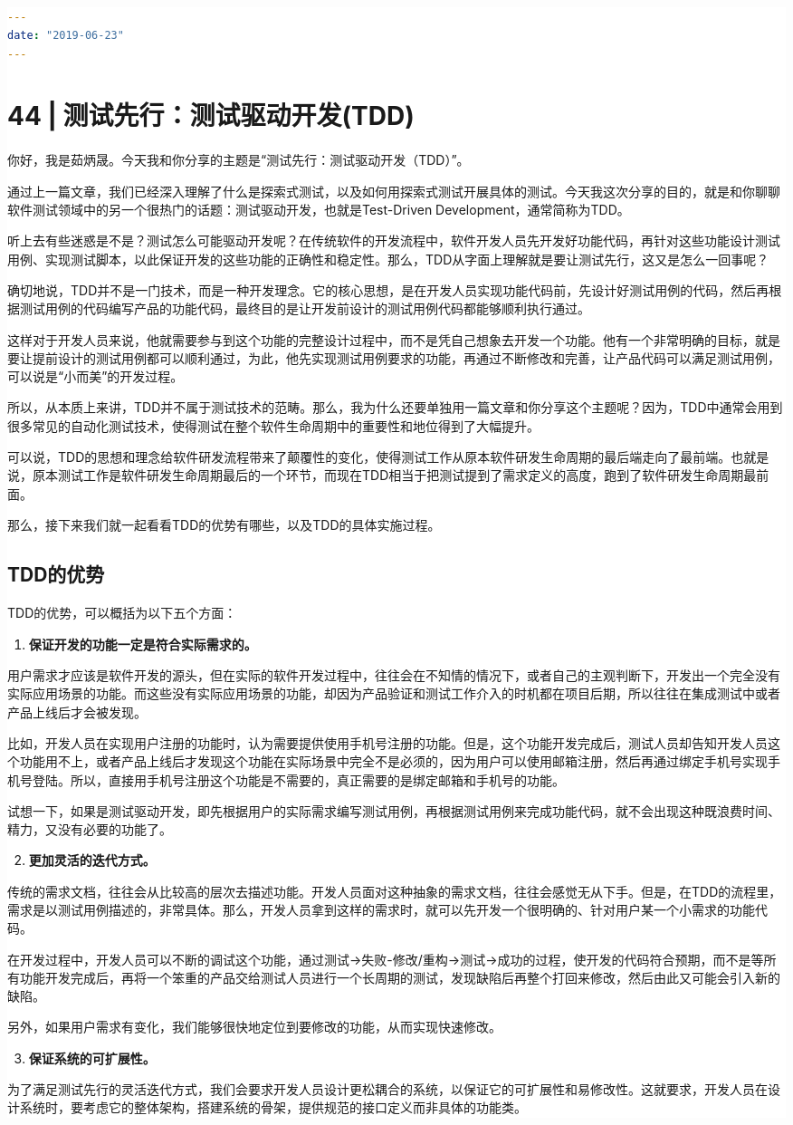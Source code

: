 ```yaml
---
date: "2019-06-23"
---  
```

      
# 44 | 测试先行：测试驱动开发(TDD)
你好，我是茹炳晟。今天我和你分享的主题是“测试先行：测试驱动开发（TDD）”。

通过上一篇文章，我们已经深入理解了什么是探索式测试，以及如何用探索式测试开展具体的测试。今天我这次分享的目的，就是和你聊聊软件测试领域中的另一个很热门的话题：测试驱动开发，也就是Test-Driven Development，通常简称为TDD。

听上去有些迷惑是不是？测试怎么可能驱动开发呢？在传统软件的开发流程中，软件开发人员先开发好功能代码，再针对这些功能设计测试用例、实现测试脚本，以此保证开发的这些功能的正确性和稳定性。那么，TDD从字面上理解就是要让测试先行，这又是怎么一回事呢？

确切地说，TDD并不是一门技术，而是一种开发理念。它的核心思想，是在开发人员实现功能代码前，先设计好测试用例的代码，然后再根据测试用例的代码编写产品的功能代码，最终目的是让开发前设计的测试用例代码都能够顺利执行通过。

这样对于开发人员来说，他就需要参与到这个功能的完整设计过程中，而不是凭自己想象去开发一个功能。他有一个非常明确的目标，就是要让提前设计的测试用例都可以顺利通过，为此，他先实现测试用例要求的功能，再通过不断修改和完善，让产品代码可以满足测试用例，可以说是“小而美”的开发过程。



所以，从本质上来讲，TDD并不属于测试技术的范畴。那么，我为什么还要单独用一篇文章和你分享这个主题呢？因为，TDD中通常会用到很多常见的自动化测试技术，使得测试在整个软件生命周期中的重要性和地位得到了大幅提升。

可以说，TDD的思想和理念给软件研发流程带来了颠覆性的变化，使得测试工作从原本软件研发生命周期的最后端走向了最前端。也就是说，原本测试工作是软件研发生命周期最后的一个环节，而现在TDD相当于把测试提到了需求定义的高度，跑到了软件研发生命周期最前面。

那么，接下来我们就一起看看TDD的优势有哪些，以及TDD的具体实施过程。

## TDD的优势

TDD的优势，可以概括为以下五个方面：

1.  **保证开发的功能一定是符合实际需求的。**

用户需求才应该是软件开发的源头，但在实际的软件开发过程中，往往会在不知情的情况下，或者自己的主观判断下，开发出一个完全没有实际应用场景的功能。而这些没有实际应用场景的功能，却因为产品验证和测试工作介入的时机都在项目后期，所以往往在集成测试中或者产品上线后才会被发现。

比如，开发人员在实现用户注册的功能时，认为需要提供使用手机号注册的功能。但是，这个功能开发完成后，测试人员却告知开发人员这个功能用不上，或者产品上线后才发现这个功能在实际场景中完全不是必须的，因为用户可以使用邮箱注册，然后再通过绑定手机号实现手机号登陆。所以，直接用手机号注册这个功能是不需要的，真正需要的是绑定邮箱和手机号的功能。

试想一下，如果是测试驱动开发，即先根据用户的实际需求编写测试用例，再根据测试用例来完成功能代码，就不会出现这种既浪费时间、精力，又没有必要的功能了。

2.  **更加灵活的迭代方式。**

传统的需求文档，往往会从比较高的层次去描述功能。开发人员面对这种抽象的需求文档，往往会感觉无从下手。但是，在TDD的流程里，需求是以测试用例描述的，非常具体。那么，开发人员拿到这样的需求时，就可以先开发一个很明确的、针对用户某一个小需求的功能代码。

在开发过程中，开发人员可以不断的调试这个功能，通过测试->失败-修改/重构->测试->成功的过程，使开发的代码符合预期，而不是等所有功能开发完成后，再将一个笨重的产品交给测试人员进行一个长周期的测试，发现缺陷后再整个打回来修改，然后由此又可能会引入新的缺陷。

另外，如果用户需求有变化，我们能够很快地定位到要修改的功能，从而实现快速修改。

3.  **保证系统的可扩展性。**

为了满足测试先行的灵活迭代方式，我们会要求开发人员设计更松耦合的系统，以保证它的可扩展性和易修改性。这就要求，开发人员在设计系统时，要考虑它的整体架构，搭建系统的骨架，提供规范的接口定义而非具体的功能类。
